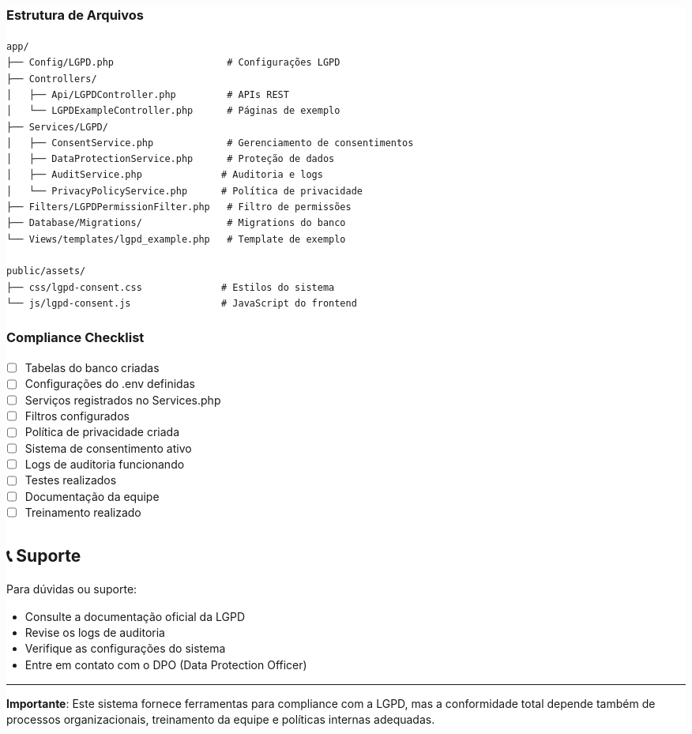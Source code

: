 ### Estrutura de Arquivos
```
app/
├── Config/LGPD.php                    # Configurações LGPD
├── Controllers/
│   ├── Api/LGPDController.php         # APIs REST
│   └── LGPDExampleController.php      # Páginas de exemplo
├── Services/LGPD/
│   ├── ConsentService.php             # Gerenciamento de consentimentos
│   ├── DataProtectionService.php      # Proteção de dados
│   ├── AuditService.php              # Auditoria e logs
│   └── PrivacyPolicyService.php      # Política de privacidade
├── Filters/LGPDPermissionFilter.php   # Filtro de permissões
├── Database/Migrations/               # Migrations do banco
└── Views/templates/lgpd_example.php   # Template de exemplo

public/assets/
├── css/lgpd-consent.css              # Estilos do sistema
└── js/lgpd-consent.js                # JavaScript do frontend
```

### Compliance Checklist

- [ ] Tabelas do banco criadas
- [ ] Configurações do .env definidas
- [ ] Serviços registrados no Services.php
- [ ] Filtros configurados
- [ ] Política de privacidade criada
- [ ] Sistema de consentimento ativo
- [ ] Logs de auditoria funcionando
- [ ] Testes realizados
- [ ] Documentação da equipe
- [ ] Treinamento realizado

## 📞 Suporte

Para dúvidas ou suporte:
- Consulte a documentação oficial da LGPD
- Revise os logs de auditoria
- Verifique as configurações do sistema
- Entre em contato com o DPO (Data Protection Officer)

---

**Importante**: Este sistema fornece ferramentas para compliance com a LGPD, mas a conformidade total depende também de processos organizacionais, treinamento da equipe e políticas internas adequadas.